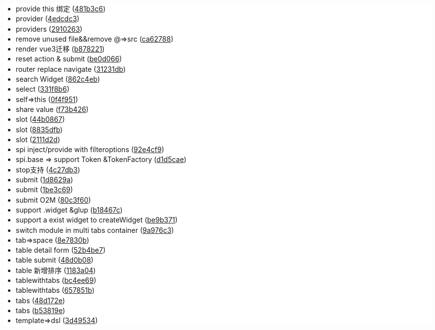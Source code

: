 * provide this 绑定 ([481b3c6](http://ss.gitlab.pamirs.top/kunlun2/kunlun-engine/commit/481b3c6c5cfc2068898bcc5e7a7b45b7cdc042ea))
* provider ([4edcdc3](http://ss.gitlab.pamirs.top/kunlun2/kunlun-engine/commit/4edcdc3408ca3ae904fb02cbab31449b1a85c804))
* providers ([2910263](http://ss.gitlab.pamirs.top/kunlun2/kunlun-engine/commit/2910263c2791cdfcfdc1634364ce45a689f89151))
* remove unused file&&remove @=>src ([ca62788](http://ss.gitlab.pamirs.top/kunlun2/kunlun-engine/commit/ca62788ea0e01a1d6d03f193ba294fb75da63811))
* render vue3迁移 ([b878221](http://ss.gitlab.pamirs.top/kunlun2/kunlun-engine/commit/b878221dda7d564154afbdaf1b83750d90abc150))
* reset action & submit ([be0d066](http://ss.gitlab.pamirs.top/kunlun2/kunlun-engine/commit/be0d0669d48551fc604f9241eaea9bef467ab4cb))
* router replace navigate ([31231db](http://ss.gitlab.pamirs.top/kunlun2/kunlun-engine/commit/31231dbb978522057c7331431fd12b4460aeced1))
* search Widget ([862c4eb](http://ss.gitlab.pamirs.top/kunlun2/kunlun-engine/commit/862c4ebff8b0859c137cd7d7259dfc5233113761))
* select ([331f8b6](http://ss.gitlab.pamirs.top/kunlun2/kunlun-engine/commit/331f8b6dcbe023f0c2e681b88b3c2b2e753690a1))
* self=>this ([0f4f951](http://ss.gitlab.pamirs.top/kunlun2/kunlun-engine/commit/0f4f951f40081773fc7c24e2c45f9e64572f14ca))
* share value ([f73b426](http://ss.gitlab.pamirs.top/kunlun2/kunlun-engine/commit/f73b426d9644d19e436fb51ff8bac6aa04c0c7a8))
* slot ([44b0867](http://ss.gitlab.pamirs.top/kunlun2/kunlun-engine/commit/44b0867f29dd64cd20a08b4c2581e86fd14ad466))
* slot ([8835dfb](http://ss.gitlab.pamirs.top/kunlun2/kunlun-engine/commit/8835dfb87719d26d94872ff76d467963d9237712))
* slot ([2111d2d](http://ss.gitlab.pamirs.top/kunlun2/kunlun-engine/commit/2111d2d7e2f5b74dc51269ef54a7675c9c4e1368))
* spi inject/provide with filteroptions ([92e4cf9](http://ss.gitlab.pamirs.top/kunlun2/kunlun-engine/commit/92e4cf94593a7d26aedaec36c6ad6219942b8fe6))
* spi.base => support Token &TokenFactory ([d1d5cae](http://ss.gitlab.pamirs.top/kunlun2/kunlun-engine/commit/d1d5cae7552f8841613c6bf5f5e49706d6794c73))
* stop支持 ([4c27db3](http://ss.gitlab.pamirs.top/kunlun2/kunlun-engine/commit/4c27db377f48655c17d89f6e0a440fef4907280e))
* submit ([1d8629a](http://ss.gitlab.pamirs.top/kunlun2/kunlun-engine/commit/1d8629aff63b5ed52288963017f21f2bf25f5387))
* submit ([1be3c69](http://ss.gitlab.pamirs.top/kunlun2/kunlun-engine/commit/1be3c6917f9e2ca81beb3e9de927be850f310bbd))
* submit O2M ([80c3f60](http://ss.gitlab.pamirs.top/kunlun2/kunlun-engine/commit/80c3f6047d74eb617c34165aa3557eb5ef9e096d))
* support .widget &glup ([b18467c](http://ss.gitlab.pamirs.top/kunlun2/kunlun-engine/commit/b18467c35ebe4f492e8b12339c8c746e576916f5))
* support a exist widget to createWidget ([be9b371](http://ss.gitlab.pamirs.top/kunlun2/kunlun-engine/commit/be9b3714dacb3ba7514155095474ff603b6e1c88))
* switch module in multi tabs container ([9a976c3](http://ss.gitlab.pamirs.top/kunlun2/kunlun-engine/commit/9a976c3e81e9a57aa7bf7736e645e564158625ec))
* tab=>space ([8e7830b](http://ss.gitlab.pamirs.top/kunlun2/kunlun-engine/commit/8e7830bbfd512e015d1979a390dd78e28f7af9b9))
* table detail form ([52b4be7](http://ss.gitlab.pamirs.top/kunlun2/kunlun-engine/commit/52b4be72609b20f7f0eecb35c21736afd7e5ff38))
* table submit ([48d0b08](http://ss.gitlab.pamirs.top/kunlun2/kunlun-engine/commit/48d0b0873cc24247f29e2f71b3567948ebef1af8))
* table 新增排序 ([1183a04](http://ss.gitlab.pamirs.top/kunlun2/kunlun-engine/commit/1183a0486b0a6961b9806204016a8627b915187a))
* tablewithtabs ([bc4ee69](http://ss.gitlab.pamirs.top/kunlun2/kunlun-engine/commit/bc4ee69fb0742c16aac8440a399268ea9db0909b))
* tablewithtabs ([657851b](http://ss.gitlab.pamirs.top/kunlun2/kunlun-engine/commit/657851b77cf5702fddb13382c6ef1f2290cec83a))
* tabs ([48d172e](http://ss.gitlab.pamirs.top/kunlun2/kunlun-engine/commit/48d172ef5bf9392547f66943e3e120f85edc244a))
* tabs ([b53819e](http://ss.gitlab.pamirs.top/kunlun2/kunlun-engine/commit/b53819e3a289ad446ab3f7012d07480047063869))
* template=>dsl ([3d49534](http://ss.gitlab.pamirs.top/kunlun2/kunlun-engine/commit/3d495349c279a49ea5043bec1c882288cd748235))